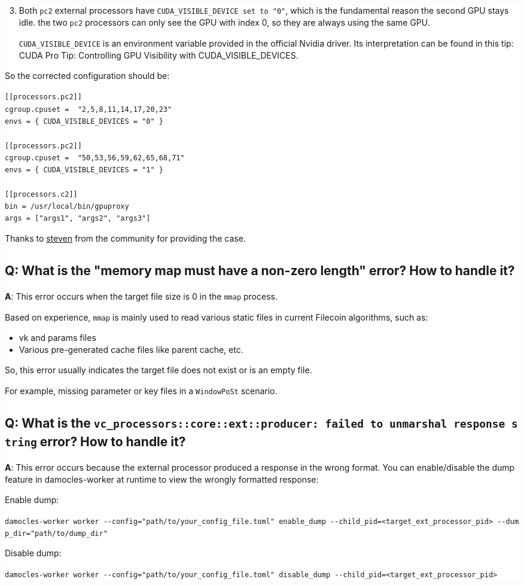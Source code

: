 3. Both `pc2` external processors have `CUDA_VISIBLE_DEVICE set to "0"`, which is the fundamental reason the second GPU stays idle. the two `pc2` processors can only see the GPU with index 0, so they are always using the same GPU.

    `CUDA_VISIBLE_DEVICE` is an environment variable provided in the official Nvidia driver. Its interpretation can be found in this tip: CUDA Pro Tip: Controlling GPU Visibility with CUDA\_VISIBLE\_DEVICES.

So the corrected configuration should be:
```
[[processors.pc2]]
cgroup.cpuset =  "2,5,8,11,14,17,20,23"
envs = { CUDA_VISIBLE_DEVICES = "0" }

[[processors.pc2]]
cgroup.cpuset =  "50,53,56,59,62,65,68,71"
envs = { CUDA_VISIBLE_DEVICES = "1" }

[[processors.c2]]
bin = /usr/local/bin/gpuproxy
args = ["args1", "args2", "args3"]
```


Thanks to [steven](https://app.slack.com/client/TEHTVS1L6/C028PCH8L31/user_profile/U03C6L8RWP6) from the community for providing the case.

## Q: What is the "memory map must have a non-zero length" error? How to handle it?

**A**: This error occurs when the target file size is 0 in the `mmap` process.

Based on experience, `mmap` is mainly used to read various static files in current Filecoin algorithms, such as:

- vk and params files
- Various pre-generated cache files like parent cache, etc.

So, this error usually indicates the target file does not exist or is an empty file.

For example, missing parameter or key files in a `WindowPoSt` scenario.

## Q: What is the `vc_processors::core::ext::producer: failed to unmarshal response string` error? How to handle it?

**A**: This error occurs because the external processor produced a response in the wrong format. You can enable/disable the dump feature in damocles-worker at runtime to view the wrongly formatted response:

Enable dump:
```
damocles-worker worker --config="path/to/your_config_file.toml" enable_dump --child_pid=<target_ext_processor_pid> --dump_dir="path/to/dump_dir"
```

Disable dump:
```
damocles-worker worker --config="path/to/your_config_file.toml" disable_dump --child_pid=<target_ext_processor_pid>
```
